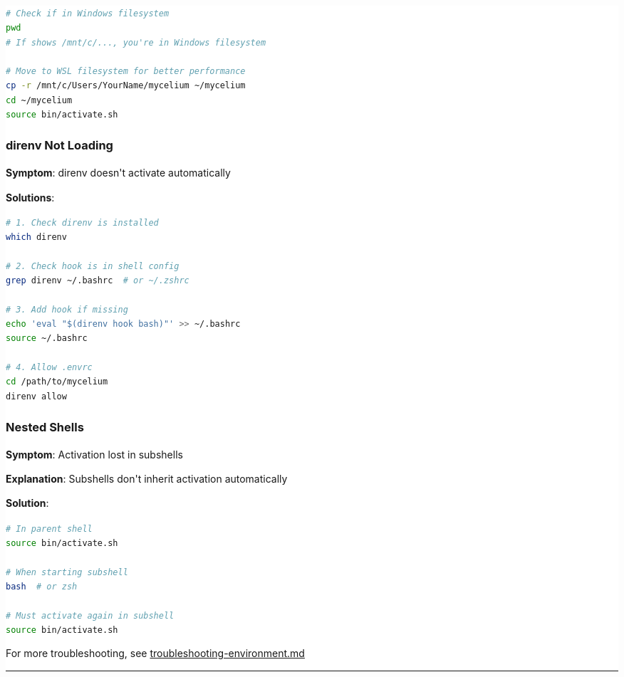 ```bash
# Check if in Windows filesystem
pwd
# If shows /mnt/c/..., you're in Windows filesystem

# Move to WSL filesystem for better performance
cp -r /mnt/c/Users/YourName/mycelium ~/mycelium
cd ~/mycelium
source bin/activate.sh
```

### direnv Not Loading

**Symptom**: direnv doesn't activate automatically

**Solutions**:

```bash
# 1. Check direnv is installed
which direnv

# 2. Check hook is in shell config
grep direnv ~/.bashrc  # or ~/.zshrc

# 3. Add hook if missing
echo 'eval "$(direnv hook bash)"' >> ~/.bashrc
source ~/.bashrc

# 4. Allow .envrc
cd /path/to/mycelium
direnv allow
```

### Nested Shells

**Symptom**: Activation lost in subshells

**Explanation**: Subshells don't inherit activation automatically

**Solution**:

```bash
# In parent shell
source bin/activate.sh

# When starting subshell
bash  # or zsh

# Must activate again in subshell
source bin/activate.sh
```

For more troubleshooting, see [troubleshooting-environment.md](troubleshooting-environment.md)

______________________________________________________________________

